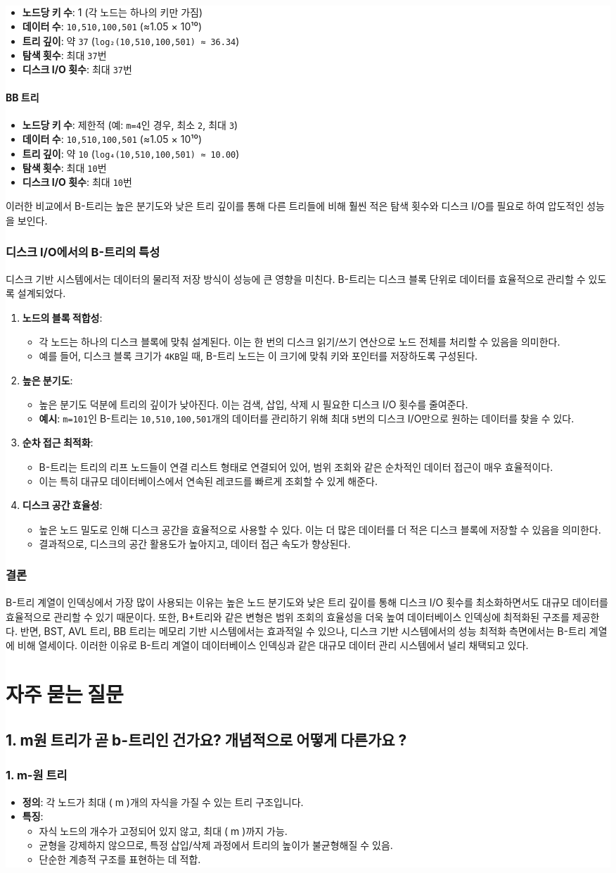 - **노드당 키 수**: 1 (각 노드는 하나의 키만 가짐)
- **데이터 수**: `10,510,100,501` (≈1.05 × 10¹⁰)
- **트리 깊이**: 약 `37` (`log₂(10,510,100,501) ≈ 36.34`)
- **탐색 횟수**: 최대 `37`번
- **디스크 I/O 횟수**: 최대 `37`번

#### BB 트리

- **노드당 키 수**: 제한적 (예: `m=4`인 경우, 최소 `2`, 최대 `3`)
- **데이터 수**: `10,510,100,501` (≈1.05 × 10¹⁰)
- **트리 깊이**: 약 `10` (`log₄(10,510,100,501) ≈ 10.00`)
- **탐색 횟수**: 최대 `10`번
- **디스크 I/O 횟수**: 최대 `10`번

이러한 비교에서 B-트리는 높은 분기도와 낮은 트리 깊이를 통해 다른 트리들에 비해 훨씬 적은 탐색 횟수와 디스크 I/O를 필요로 하여 압도적인 성능을 보인다.

### 디스크 I/O에서의 B-트리의 특성

디스크 기반 시스템에서는 데이터의 물리적 저장 방식이 성능에 큰 영향을 미친다. B-트리는 디스크 블록 단위로 데이터를 효율적으로 관리할 수 있도록 설계되었다.

1. **노드의 블록 적합성**:
    - 각 노드는 하나의 디스크 블록에 맞춰 설계된다. 이는 한 번의 디스크 읽기/쓰기 연산으로 노드 전체를 처리할 수 있음을 의미한다.
    - 예를 들어, 디스크 블록 크기가 `4KB`일 때, B-트리 노드는 이 크기에 맞춰 키와 포인터를 저장하도록 구성된다.

2. **높은 분기도**:
    - 높은 분기도 덕분에 트리의 깊이가 낮아진다. 이는 검색, 삽입, 삭제 시 필요한 디스크 I/O 횟수를 줄여준다.
    - **예시**: `m=101`인 B-트리는 `10,510,100,501`개의 데이터를 관리하기 위해 최대 `5`번의 디스크 I/O만으로 원하는 데이터를 찾을 수 있다.

3. **순차 접근 최적화**:
    - B-트리는 트리의 리프 노드들이 연결 리스트 형태로 연결되어 있어, 범위 조회와 같은 순차적인 데이터 접근이 매우 효율적이다.
    - 이는 특히 대규모 데이터베이스에서 연속된 레코드를 빠르게 조회할 수 있게 해준다.

4. **디스크 공간 효율성**:
    - 높은 노드 밀도로 인해 디스크 공간을 효율적으로 사용할 수 있다. 이는 더 많은 데이터를 더 적은 디스크 블록에 저장할 수 있음을 의미한다.
    - 결과적으로, 디스크의 공간 활용도가 높아지고, 데이터 접근 속도가 향상된다.

### 결론

B-트리 계열이 인덱싱에서 가장 많이 사용되는 이유는 높은 노드 분기도와 낮은 트리 깊이를 통해 디스크 I/O 횟수를 최소화하면서도 대규모 데이터를 효율적으로 관리할 수 있기 때문이다. 또한, B+트리와 같은 변형은 범위 조회의 효율성을 더욱 높여 데이터베이스 인덱싱에 최적화된 구조를 제공한다. 반면, BST, AVL 트리, BB 트리는 메모리 기반 시스템에서는 효과적일 수 있으나, 디스크 기반 시스템에서의 성능 최적화 측면에서는 B-트리 계열에 비해 열세이다. 이러한 이유로 B-트리 계열이 데이터베이스 인덱싱과 같은 대규모 데이터 관리 시스템에서 널리 채택되고 있다.






# 자주 묻는 질문


## 1. m원 트리가 곧 b-트리인 건가요? 개념적으로 어떻게 다른가요 ?

### **1. m-원 트리**
- **정의**: 각 노드가 최대 \( m \)개의 자식을 가질 수 있는 트리 구조입니다.
- **특징**:
    - 자식 노드의 개수가 고정되어 있지 않고, 최대 \( m \)까지 가능.
    - 균형을 강제하지 않으므로, 특정 삽입/삭제 과정에서 트리의 높이가 불균형해질 수 있음.
    - 단순한 계층적 구조를 표현하는 데 적합.
